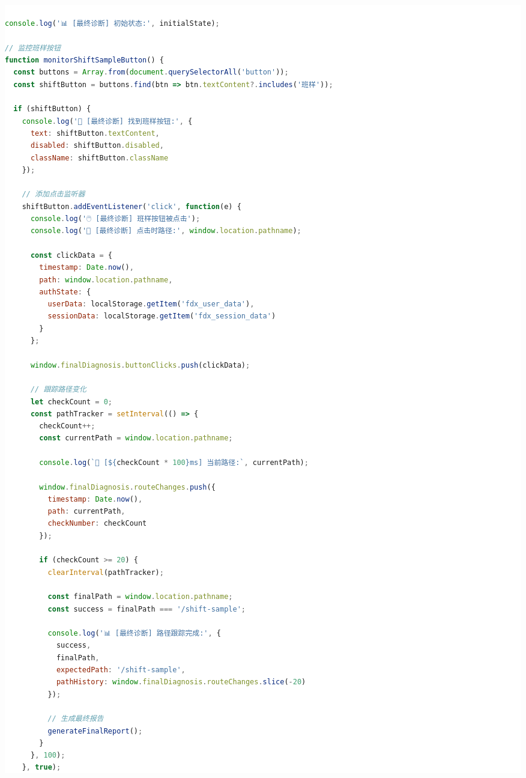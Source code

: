 ```javascript

console.log('📊 [最终诊断] 初始状态:', initialState);

// 监控班样按钮
function monitorShiftSampleButton() {
  const buttons = Array.from(document.querySelectorAll('button'));
  const shiftButton = buttons.find(btn => btn.textContent?.includes('班样'));
  
  if (shiftButton) {
    console.log('🎯 [最终诊断] 找到班样按钮:', {
      text: shiftButton.textContent,
      disabled: shiftButton.disabled,
      className: shiftButton.className
    });
    
    // 添加点击监听器
    shiftButton.addEventListener('click', function(e) {
      console.log('🖱️ [最终诊断] 班样按钮被点击');
      console.log('📍 [最终诊断] 点击时路径:', window.location.pathname);
      
      const clickData = {
        timestamp: Date.now(),
        path: window.location.pathname,
        authState: {
          userData: localStorage.getItem('fdx_user_data'),
          sessionData: localStorage.getItem('fdx_session_data')
        }
      };
      
      window.finalDiagnosis.buttonClicks.push(clickData);
      
      // 跟踪路径变化
      let checkCount = 0;
      const pathTracker = setInterval(() => {
        checkCount++;
        const currentPath = window.location.pathname;
        
        console.log(`🔄 [${checkCount * 100}ms] 当前路径:`, currentPath);
        
        window.finalDiagnosis.routeChanges.push({
          timestamp: Date.now(),
          path: currentPath,
          checkNumber: checkCount
        });
        
        if (checkCount >= 20) {
          clearInterval(pathTracker);
          
          const finalPath = window.location.pathname;
          const success = finalPath === '/shift-sample';
          
          console.log('📊 [最终诊断] 路径跟踪完成:', {
            success,
            finalPath,
            expectedPath: '/shift-sample',
            pathHistory: window.finalDiagnosis.routeChanges.slice(-20)
          });
          
          // 生成最终报告
          generateFinalReport();
        }
      }, 100);
    }, true);
```